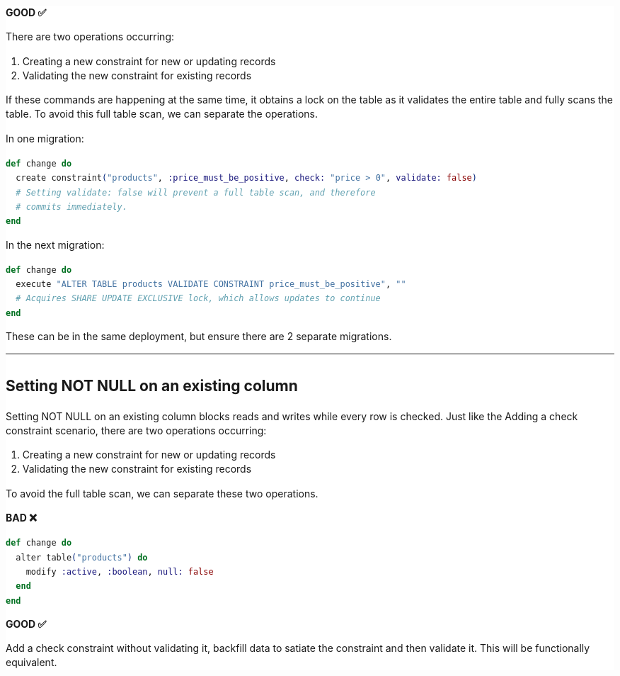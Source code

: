 **GOOD ✅**

There are two operations occurring:

1. Creating a new constraint for new or updating records
1. Validating the new constraint for existing records

If these commands are happening at the same time, it obtains a lock on the table as it validates the entire table and fully scans the table. To avoid this full table scan, we can separate the operations.

In one migration:

```elixir
def change do
  create constraint("products", :price_must_be_positive, check: "price > 0", validate: false)
  # Setting validate: false will prevent a full table scan, and therefore
  # commits immediately.
end
```

In the next migration:

```elixir
def change do
  execute "ALTER TABLE products VALIDATE CONSTRAINT price_must_be_positive", ""
  # Acquires SHARE UPDATE EXCLUSIVE lock, which allows updates to continue
end
```

These can be in the same deployment, but ensure there are 2 separate migrations.

---

## Setting NOT NULL on an existing column

Setting NOT NULL on an existing column blocks reads and writes while every row is checked.  Just like the Adding a check constraint scenario, there are two operations occurring:

1. Creating a new constraint for new or updating records
1. Validating the new constraint for existing records

To avoid the full table scan, we can separate these two operations.

**BAD ❌**

```elixir
def change do
  alter table("products") do
    modify :active, :boolean, null: false
  end
end
```

**GOOD ✅**

Add a check constraint without validating it, backfill data to satiate the constraint and then validate it. This will be functionally equivalent.
